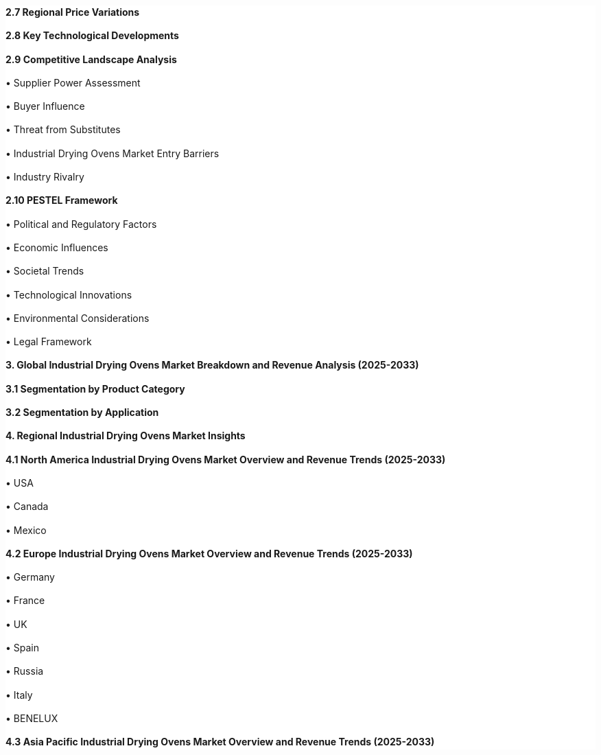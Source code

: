 <strong>2.7 Regional Price Variations</strong>

<strong>2.8 Key Technological Developments</strong>

<strong>2.9 Competitive Landscape Analysis</strong>

• Supplier Power Assessment

• Buyer Influence

• Threat from Substitutes

• Industrial Drying Ovens Market Entry Barriers

• Industry Rivalry

<strong>2.10 PESTEL Framework</strong>

• Political and Regulatory Factors

• Economic Influences

• Societal Trends

• Technological Innovations

• Environmental Considerations

• Legal Framework

<strong>3. Global Industrial Drying Ovens Market Breakdown and Revenue Analysis (2025-2033)</strong>

<strong>3.1 Segmentation by Product Category</strong>

<strong>3.2 Segmentation by Application</strong>

<strong>4. Regional Industrial Drying Ovens Market Insights</strong>

<strong>4.1 North America Industrial Drying Ovens Market Overview and Revenue Trends (2025-2033)</strong>

• USA

• Canada

• Mexico

<strong>4.2 Europe Industrial Drying Ovens Market Overview and Revenue Trends (2025-2033)</strong>

• Germany

• France

• UK

• Spain

• Russia

• Italy

• BENELUX

<strong>4.3 Asia Pacific Industrial Drying Ovens Market Overview and Revenue Trends (2025-2033)</strong>
